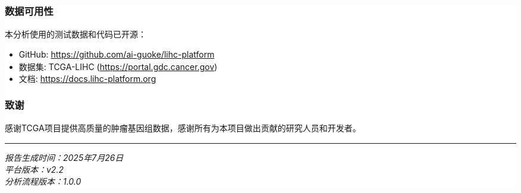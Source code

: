### 数据可用性

本分析使用的测试数据和代码已开源：
- GitHub: https://github.com/ai-guoke/lihc-platform
- 数据集: TCGA-LIHC (https://portal.gdc.cancer.gov)
- 文档: https://docs.lihc-platform.org

### 致谢

感谢TCGA项目提供高质量的肿瘤基因组数据，感谢所有为本项目做出贡献的研究人员和开发者。

---

*报告生成时间：2025年7月26日*  
*平台版本：v2.2*  
*分析流程版本：1.0.0*
